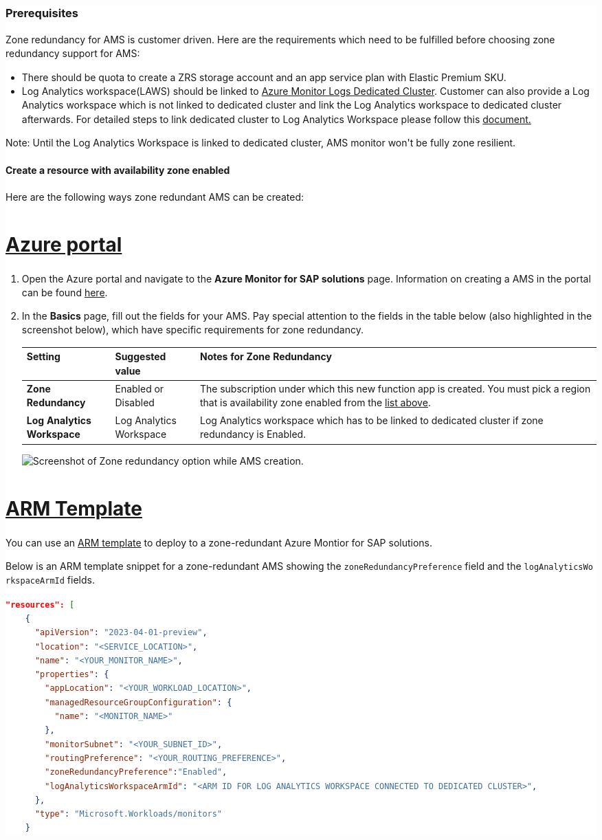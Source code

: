 ### Prerequisites
Zone redundancy for AMS is customer driven. Here are the requirements which need to be fulfilled before choosing zone redundancy support for AMS:
- There should be quota to create a ZRS storage account and an app service plan with Elastic Premium SKU.
- Log Analytics workspace(LAWS) should be linked to [Azure Monitor Logs Dedicated Cluster](https://learn.microsoft.com/en-us/azure/azure-monitor/logs/logs-dedicated-clusters). Customer can also provide a Log Analytics workspace which is not linked to dedicated cluster and link the Log Analytics workspace to dedicated cluster afterwards. For detailed steps to link dedicated cluster to Log Analytics Workspace please follow this [document.](https://learn.microsoft.com/en-us/azure/azure-monitor/logs/logs-dedicated-clusters?tabs=cli#link-a-workspace-to-a-cluster)

Note: Until the Log Analytics Workspace is linked to dedicated cluster, AMS monitor won't be fully zone resilient.

#### Create a resource with availability zone enabled
Here are the following ways zone redundant AMS can be created: 

# [Azure portal](#tab/azure-portal)

1. Open the Azure portal and navigate to the **Azure Monitor for SAP solutions** page. Information on creating a AMS in the portal can be found [here](https://learn.microsoft.com/en-us/azure/sap/monitor/quickstart-portal).

1. In the **Basics** page, fill out the fields for your AMS. Pay special attention to the fields in the table below (also highlighted in the screenshot below), which have specific requirements for zone redundancy.

    | Setting      | Suggested value  | Notes for Zone Redundancy |
    | ------------ | ---------------- | ----------- |
    | **Zone Redundancy** | Enabled or Disabled | The subscription under which this new function app is created. You must pick a region that is availability zone enabled from the [list above](#prerequisites). |
    | **Log Analytics Workspace** | Log Analytics Workspace | Log Analytics workspace which has to be linked to dedicated cluster if zone redundancy is Enabled. |

    ![Screenshot of Zone redundancy option while AMS creation.](../media/ams-az.png)


# [ARM Template](#tab/azure-portal)
You can use an [ARM template](../azure-resource-manager/templates/quickstart-create-templates-use-visual-studio-code.md) to deploy to a zone-redundant Azure Montior for SAP solutions.


Below is an ARM template snippet for a zone-redundant AMS showing the `zoneRedundancyPreference` field and the `logAnalyticsWorkspaceArmId` fields.

```json
"resources": [
    {
      "apiVersion": "2023-04-01-preview",
      "location": "<SERVICE_LOCATION>",
      "name": "<YOUR_MONITOR_NAME>",
      "properties": {
        "appLocation": "<YOUR_WORKLOAD_LOCATION>",
        "managedResourceGroupConfiguration": {
          "name": "<MONITOR_NAME>"
        },
        "monitorSubnet": "<YOUR_SUBNET_ID>",
        "routingPreference": "<YOUR_ROUTING_PREFERENCE>",
        "zoneRedundancyPreference":"Enabled",
        "logAnalyticsWorkspaceArmId": "<ARM ID FOR LOG ANALYTICS WORKSPACE CONNECTED TO DEDICATED CLUSTER>",
      },
      "type": "Microsoft.Workloads/monitors"
    }
```